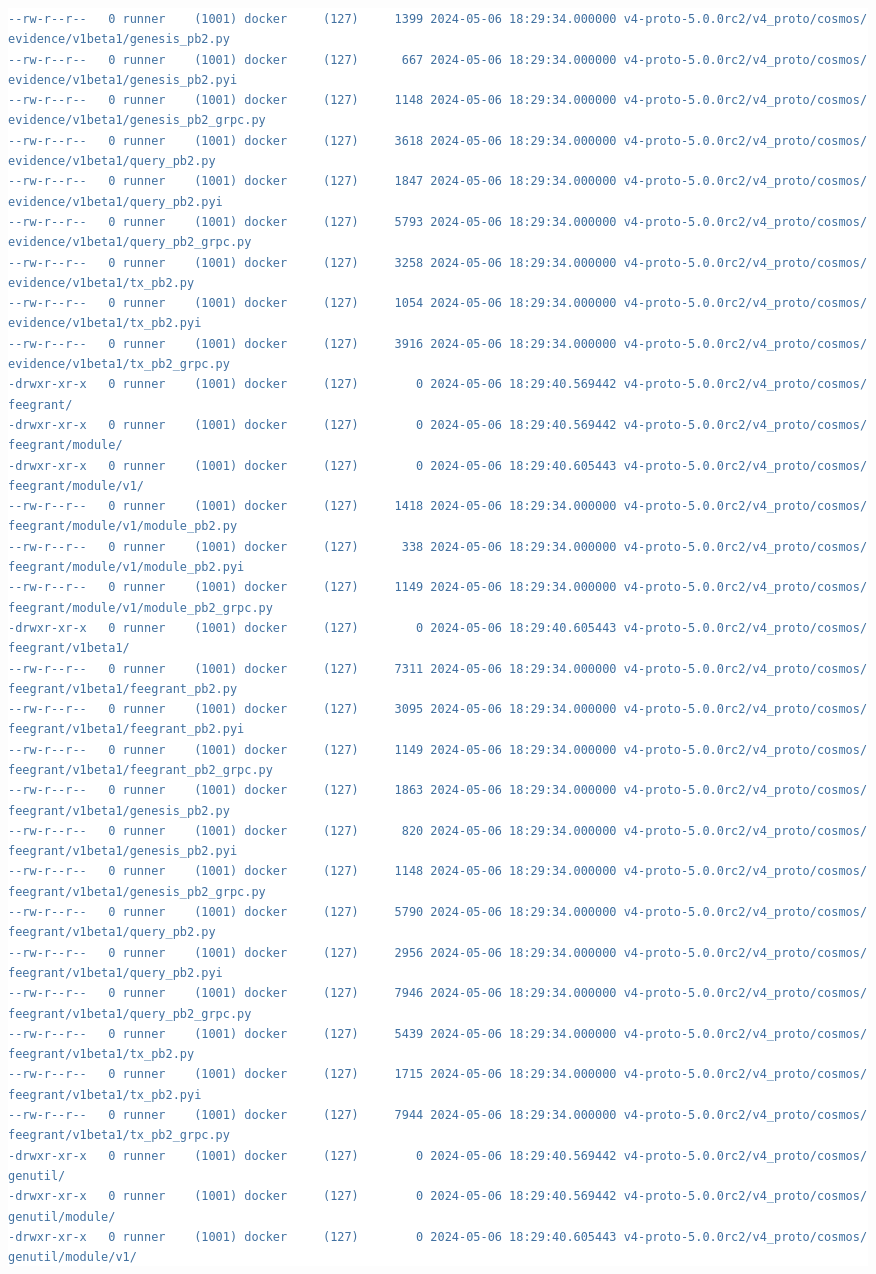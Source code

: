 ```diff
--rw-r--r--   0 runner    (1001) docker     (127)     1399 2024-05-06 18:29:34.000000 v4-proto-5.0.0rc2/v4_proto/cosmos/evidence/v1beta1/genesis_pb2.py
--rw-r--r--   0 runner    (1001) docker     (127)      667 2024-05-06 18:29:34.000000 v4-proto-5.0.0rc2/v4_proto/cosmos/evidence/v1beta1/genesis_pb2.pyi
--rw-r--r--   0 runner    (1001) docker     (127)     1148 2024-05-06 18:29:34.000000 v4-proto-5.0.0rc2/v4_proto/cosmos/evidence/v1beta1/genesis_pb2_grpc.py
--rw-r--r--   0 runner    (1001) docker     (127)     3618 2024-05-06 18:29:34.000000 v4-proto-5.0.0rc2/v4_proto/cosmos/evidence/v1beta1/query_pb2.py
--rw-r--r--   0 runner    (1001) docker     (127)     1847 2024-05-06 18:29:34.000000 v4-proto-5.0.0rc2/v4_proto/cosmos/evidence/v1beta1/query_pb2.pyi
--rw-r--r--   0 runner    (1001) docker     (127)     5793 2024-05-06 18:29:34.000000 v4-proto-5.0.0rc2/v4_proto/cosmos/evidence/v1beta1/query_pb2_grpc.py
--rw-r--r--   0 runner    (1001) docker     (127)     3258 2024-05-06 18:29:34.000000 v4-proto-5.0.0rc2/v4_proto/cosmos/evidence/v1beta1/tx_pb2.py
--rw-r--r--   0 runner    (1001) docker     (127)     1054 2024-05-06 18:29:34.000000 v4-proto-5.0.0rc2/v4_proto/cosmos/evidence/v1beta1/tx_pb2.pyi
--rw-r--r--   0 runner    (1001) docker     (127)     3916 2024-05-06 18:29:34.000000 v4-proto-5.0.0rc2/v4_proto/cosmos/evidence/v1beta1/tx_pb2_grpc.py
-drwxr-xr-x   0 runner    (1001) docker     (127)        0 2024-05-06 18:29:40.569442 v4-proto-5.0.0rc2/v4_proto/cosmos/feegrant/
-drwxr-xr-x   0 runner    (1001) docker     (127)        0 2024-05-06 18:29:40.569442 v4-proto-5.0.0rc2/v4_proto/cosmos/feegrant/module/
-drwxr-xr-x   0 runner    (1001) docker     (127)        0 2024-05-06 18:29:40.605443 v4-proto-5.0.0rc2/v4_proto/cosmos/feegrant/module/v1/
--rw-r--r--   0 runner    (1001) docker     (127)     1418 2024-05-06 18:29:34.000000 v4-proto-5.0.0rc2/v4_proto/cosmos/feegrant/module/v1/module_pb2.py
--rw-r--r--   0 runner    (1001) docker     (127)      338 2024-05-06 18:29:34.000000 v4-proto-5.0.0rc2/v4_proto/cosmos/feegrant/module/v1/module_pb2.pyi
--rw-r--r--   0 runner    (1001) docker     (127)     1149 2024-05-06 18:29:34.000000 v4-proto-5.0.0rc2/v4_proto/cosmos/feegrant/module/v1/module_pb2_grpc.py
-drwxr-xr-x   0 runner    (1001) docker     (127)        0 2024-05-06 18:29:40.605443 v4-proto-5.0.0rc2/v4_proto/cosmos/feegrant/v1beta1/
--rw-r--r--   0 runner    (1001) docker     (127)     7311 2024-05-06 18:29:34.000000 v4-proto-5.0.0rc2/v4_proto/cosmos/feegrant/v1beta1/feegrant_pb2.py
--rw-r--r--   0 runner    (1001) docker     (127)     3095 2024-05-06 18:29:34.000000 v4-proto-5.0.0rc2/v4_proto/cosmos/feegrant/v1beta1/feegrant_pb2.pyi
--rw-r--r--   0 runner    (1001) docker     (127)     1149 2024-05-06 18:29:34.000000 v4-proto-5.0.0rc2/v4_proto/cosmos/feegrant/v1beta1/feegrant_pb2_grpc.py
--rw-r--r--   0 runner    (1001) docker     (127)     1863 2024-05-06 18:29:34.000000 v4-proto-5.0.0rc2/v4_proto/cosmos/feegrant/v1beta1/genesis_pb2.py
--rw-r--r--   0 runner    (1001) docker     (127)      820 2024-05-06 18:29:34.000000 v4-proto-5.0.0rc2/v4_proto/cosmos/feegrant/v1beta1/genesis_pb2.pyi
--rw-r--r--   0 runner    (1001) docker     (127)     1148 2024-05-06 18:29:34.000000 v4-proto-5.0.0rc2/v4_proto/cosmos/feegrant/v1beta1/genesis_pb2_grpc.py
--rw-r--r--   0 runner    (1001) docker     (127)     5790 2024-05-06 18:29:34.000000 v4-proto-5.0.0rc2/v4_proto/cosmos/feegrant/v1beta1/query_pb2.py
--rw-r--r--   0 runner    (1001) docker     (127)     2956 2024-05-06 18:29:34.000000 v4-proto-5.0.0rc2/v4_proto/cosmos/feegrant/v1beta1/query_pb2.pyi
--rw-r--r--   0 runner    (1001) docker     (127)     7946 2024-05-06 18:29:34.000000 v4-proto-5.0.0rc2/v4_proto/cosmos/feegrant/v1beta1/query_pb2_grpc.py
--rw-r--r--   0 runner    (1001) docker     (127)     5439 2024-05-06 18:29:34.000000 v4-proto-5.0.0rc2/v4_proto/cosmos/feegrant/v1beta1/tx_pb2.py
--rw-r--r--   0 runner    (1001) docker     (127)     1715 2024-05-06 18:29:34.000000 v4-proto-5.0.0rc2/v4_proto/cosmos/feegrant/v1beta1/tx_pb2.pyi
--rw-r--r--   0 runner    (1001) docker     (127)     7944 2024-05-06 18:29:34.000000 v4-proto-5.0.0rc2/v4_proto/cosmos/feegrant/v1beta1/tx_pb2_grpc.py
-drwxr-xr-x   0 runner    (1001) docker     (127)        0 2024-05-06 18:29:40.569442 v4-proto-5.0.0rc2/v4_proto/cosmos/genutil/
-drwxr-xr-x   0 runner    (1001) docker     (127)        0 2024-05-06 18:29:40.569442 v4-proto-5.0.0rc2/v4_proto/cosmos/genutil/module/
-drwxr-xr-x   0 runner    (1001) docker     (127)        0 2024-05-06 18:29:40.605443 v4-proto-5.0.0rc2/v4_proto/cosmos/genutil/module/v1/
```